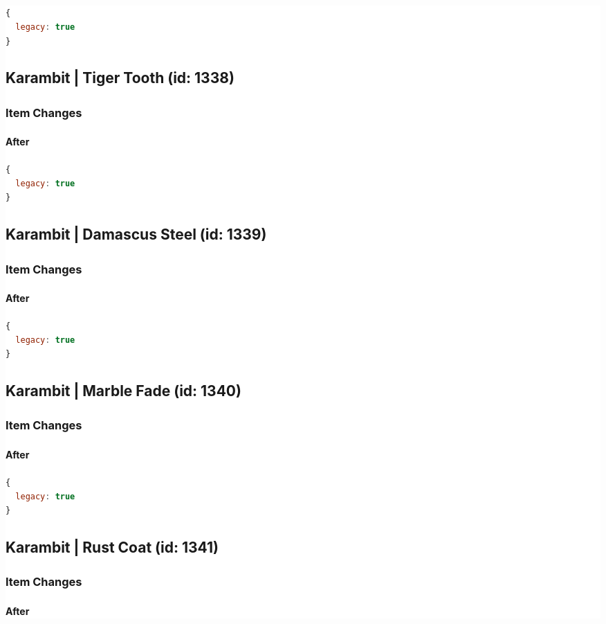 ```javascript
{
  legacy: true
}
```



## Karambit | Tiger Tooth (id: 1338)

### Item Changes

#### After

```javascript
{
  legacy: true
}
```



## Karambit | Damascus Steel (id: 1339)

### Item Changes

#### After

```javascript
{
  legacy: true
}
```



## Karambit | Marble Fade (id: 1340)

### Item Changes

#### After

```javascript
{
  legacy: true
}
```



## Karambit | Rust Coat (id: 1341)

### Item Changes

#### After
